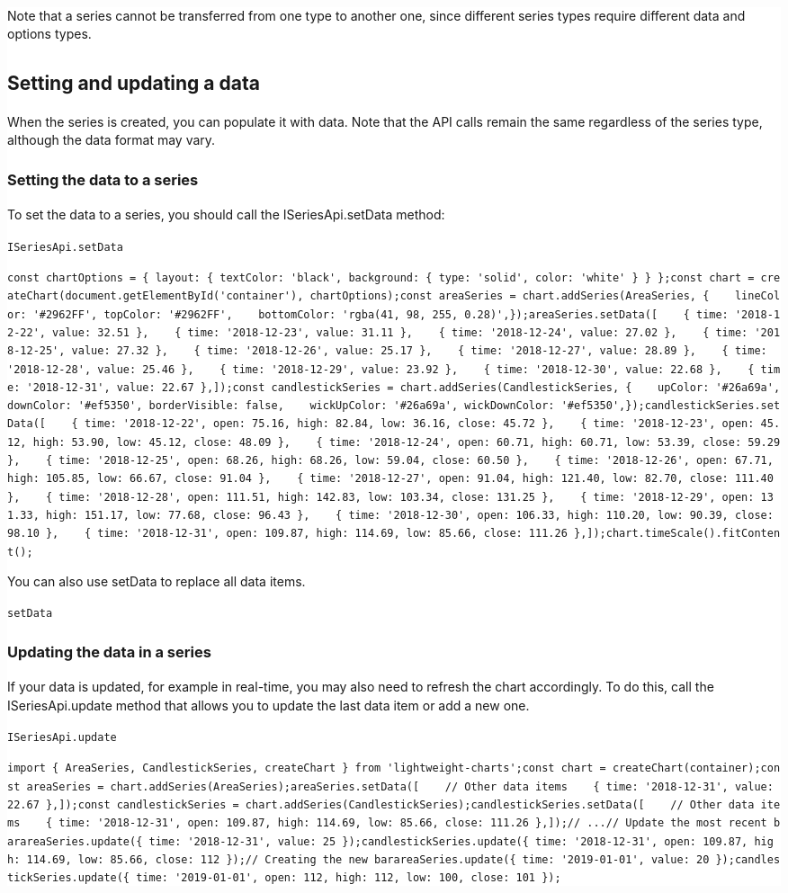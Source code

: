 Note that a series cannot be transferred from one type to another one, since different series types require different data and options types.

## Setting and updating a data​

When the series is created, you can populate it with data.
Note that the API calls remain the same regardless of the series type, although the data format may vary.

### Setting the data to a series​

To set the data to a series, you should call the ISeriesApi.setData method:

`ISeriesApi.setData`
```text
const chartOptions = { layout: { textColor: 'black', background: { type: 'solid', color: 'white' } } };const chart = createChart(document.getElementById('container'), chartOptions);const areaSeries = chart.addSeries(AreaSeries, {    lineColor: '#2962FF', topColor: '#2962FF',    bottomColor: 'rgba(41, 98, 255, 0.28)',});areaSeries.setData([    { time: '2018-12-22', value: 32.51 },    { time: '2018-12-23', value: 31.11 },    { time: '2018-12-24', value: 27.02 },    { time: '2018-12-25', value: 27.32 },    { time: '2018-12-26', value: 25.17 },    { time: '2018-12-27', value: 28.89 },    { time: '2018-12-28', value: 25.46 },    { time: '2018-12-29', value: 23.92 },    { time: '2018-12-30', value: 22.68 },    { time: '2018-12-31', value: 22.67 },]);const candlestickSeries = chart.addSeries(CandlestickSeries, {    upColor: '#26a69a', downColor: '#ef5350', borderVisible: false,    wickUpColor: '#26a69a', wickDownColor: '#ef5350',});candlestickSeries.setData([    { time: '2018-12-22', open: 75.16, high: 82.84, low: 36.16, close: 45.72 },    { time: '2018-12-23', open: 45.12, high: 53.90, low: 45.12, close: 48.09 },    { time: '2018-12-24', open: 60.71, high: 60.71, low: 53.39, close: 59.29 },    { time: '2018-12-25', open: 68.26, high: 68.26, low: 59.04, close: 60.50 },    { time: '2018-12-26', open: 67.71, high: 105.85, low: 66.67, close: 91.04 },    { time: '2018-12-27', open: 91.04, high: 121.40, low: 82.70, close: 111.40 },    { time: '2018-12-28', open: 111.51, high: 142.83, low: 103.34, close: 131.25 },    { time: '2018-12-29', open: 131.33, high: 151.17, low: 77.68, close: 96.43 },    { time: '2018-12-30', open: 106.33, high: 110.20, low: 90.39, close: 98.10 },    { time: '2018-12-31', open: 109.87, high: 114.69, low: 85.66, close: 111.26 },]);chart.timeScale().fitContent();
```

You can also use setData to replace all data items.

`setData`
### Updating the data in a series​

If your data is updated, for example in real-time, you may also need to refresh the chart accordingly.
To do this, call the ISeriesApi.update method that allows you to update the last data item or add a new one.

`ISeriesApi.update`
```text
import { AreaSeries, CandlestickSeries, createChart } from 'lightweight-charts';const chart = createChart(container);const areaSeries = chart.addSeries(AreaSeries);areaSeries.setData([    // Other data items    { time: '2018-12-31', value: 22.67 },]);const candlestickSeries = chart.addSeries(CandlestickSeries);candlestickSeries.setData([    // Other data items    { time: '2018-12-31', open: 109.87, high: 114.69, low: 85.66, close: 111.26 },]);// ...// Update the most recent barareaSeries.update({ time: '2018-12-31', value: 25 });candlestickSeries.update({ time: '2018-12-31', open: 109.87, high: 114.69, low: 85.66, close: 112 });// Creating the new barareaSeries.update({ time: '2019-01-01', value: 20 });candlestickSeries.update({ time: '2019-01-01', open: 112, high: 112, low: 100, close: 101 });
```
